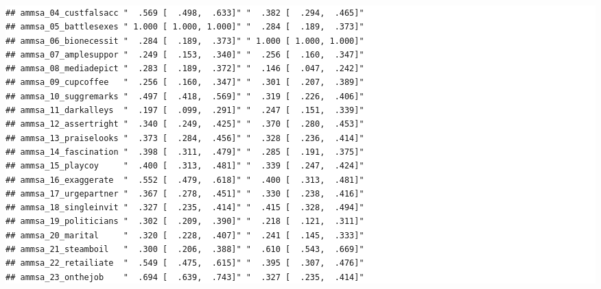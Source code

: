     ## ammsa_04_custfalsacc "  .569 [  .498,  .633]" "  .382 [  .294,  .465]"
    ## ammsa_05_battlesexes " 1.000 [ 1.000, 1.000]" "  .284 [  .189,  .373]"
    ## ammsa_06_bionecessit "  .284 [  .189,  .373]" " 1.000 [ 1.000, 1.000]"
    ## ammsa_07_amplesuppor "  .249 [  .153,  .340]" "  .256 [  .160,  .347]"
    ## ammsa_08_mediadepict "  .283 [  .189,  .372]" "  .146 [  .047,  .242]"
    ## ammsa_09_cupcoffee   "  .256 [  .160,  .347]" "  .301 [  .207,  .389]"
    ## ammsa_10_suggremarks "  .497 [  .418,  .569]" "  .319 [  .226,  .406]"
    ## ammsa_11_darkalleys  "  .197 [  .099,  .291]" "  .247 [  .151,  .339]"
    ## ammsa_12_assertright "  .340 [  .249,  .425]" "  .370 [  .280,  .453]"
    ## ammsa_13_praiselooks "  .373 [  .284,  .456]" "  .328 [  .236,  .414]"
    ## ammsa_14_fascination "  .398 [  .311,  .479]" "  .285 [  .191,  .375]"
    ## ammsa_15_playcoy     "  .400 [  .313,  .481]" "  .339 [  .247,  .424]"
    ## ammsa_16_exaggerate  "  .552 [  .479,  .618]" "  .400 [  .313,  .481]"
    ## ammsa_17_urgepartner "  .367 [  .278,  .451]" "  .330 [  .238,  .416]"
    ## ammsa_18_singleinvit "  .327 [  .235,  .414]" "  .415 [  .328,  .494]"
    ## ammsa_19_politicians "  .302 [  .209,  .390]" "  .218 [  .121,  .311]"
    ## ammsa_20_marital     "  .320 [  .228,  .407]" "  .241 [  .145,  .333]"
    ## ammsa_21_steamboil   "  .300 [  .206,  .388]" "  .610 [  .543,  .669]"
    ## ammsa_22_retailiate  "  .549 [  .475,  .615]" "  .395 [  .307,  .476]"
    ## ammsa_23_onthejob    "  .694 [  .639,  .743]" "  .327 [  .235,  .414]"